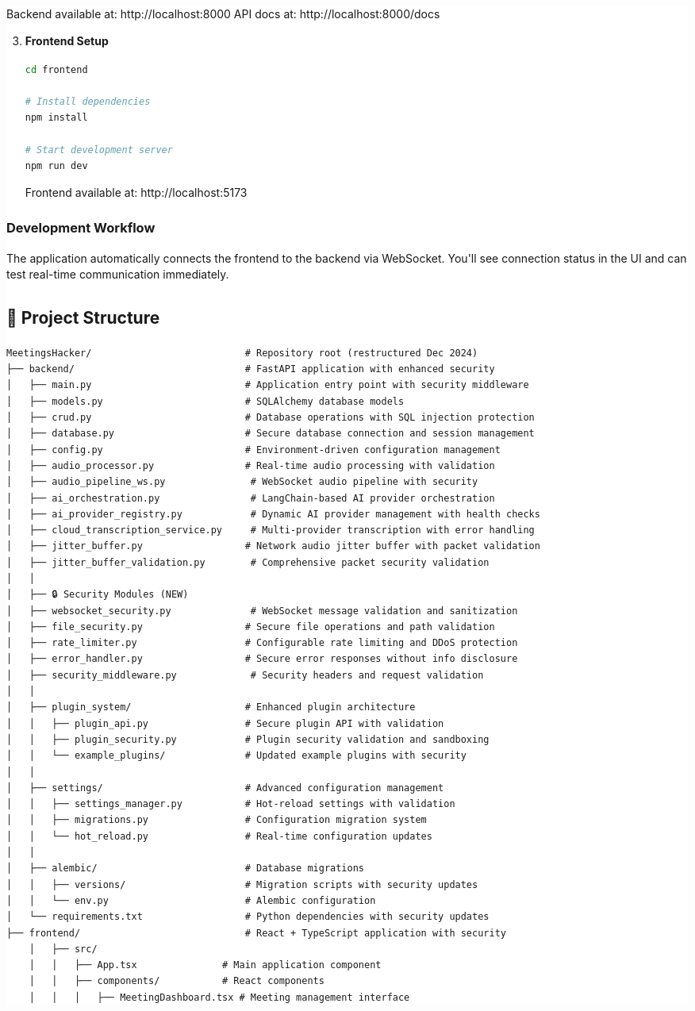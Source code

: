    Backend available at: http://localhost:8000
   API docs at: http://localhost:8000/docs

3. **Frontend Setup**
   ```bash
   cd frontend
   
   # Install dependencies
   npm install
   
   # Start development server
   npm run dev
   ```
   
   Frontend available at: http://localhost:5173

### Development Workflow

The application automatically connects the frontend to the backend via WebSocket. You'll see connection status in the UI and can test real-time communication immediately.

## 📁 Project Structure

```
MeetingsHacker/                           # Repository root (restructured Dec 2024)
├── backend/                              # FastAPI application with enhanced security
│   ├── main.py                           # Application entry point with security middleware
│   ├── models.py                         # SQLAlchemy database models
│   ├── crud.py                           # Database operations with SQL injection protection
│   ├── database.py                       # Secure database connection and session management
│   ├── config.py                         # Environment-driven configuration management
│   ├── audio_processor.py                # Real-time audio processing with validation
│   ├── audio_pipeline_ws.py               # WebSocket audio pipeline with security
│   ├── ai_orchestration.py                # LangChain-based AI provider orchestration
│   ├── ai_provider_registry.py            # Dynamic AI provider management with health checks
│   ├── cloud_transcription_service.py     # Multi-provider transcription with error handling
│   ├── jitter_buffer.py                  # Network audio jitter buffer with packet validation
│   ├── jitter_buffer_validation.py        # Comprehensive packet security validation
│   │   
│   ├── 🔒 Security Modules (NEW)
│   ├── websocket_security.py              # WebSocket message validation and sanitization
│   ├── file_security.py                  # Secure file operations and path validation
│   ├── rate_limiter.py                   # Configurable rate limiting and DDoS protection
│   ├── error_handler.py                  # Secure error responses without info disclosure
│   ├── security_middleware.py             # Security headers and request validation
│   │
│   ├── plugin_system/                    # Enhanced plugin architecture
│   │   ├── plugin_api.py                 # Secure plugin API with validation
│   │   ├── plugin_security.py            # Plugin security validation and sandboxing
│   │   └── example_plugins/              # Updated example plugins with security
│   │
│   ├── settings/                         # Advanced configuration management
│   │   ├── settings_manager.py           # Hot-reload settings with validation
│   │   ├── migrations.py                 # Configuration migration system
│   │   └── hot_reload.py                 # Real-time configuration updates
│   │
│   ├── alembic/                          # Database migrations
│   │   ├── versions/                     # Migration scripts with security updates
│   │   └── env.py                        # Alembic configuration
│   └── requirements.txt                  # Python dependencies with security updates
├── frontend/                             # React + TypeScript application with security
    │   ├── src/
    │   │   ├── App.tsx               # Main application component
    │   │   ├── components/           # React components
    │   │   │   ├── MeetingDashboard.tsx # Meeting management interface
```